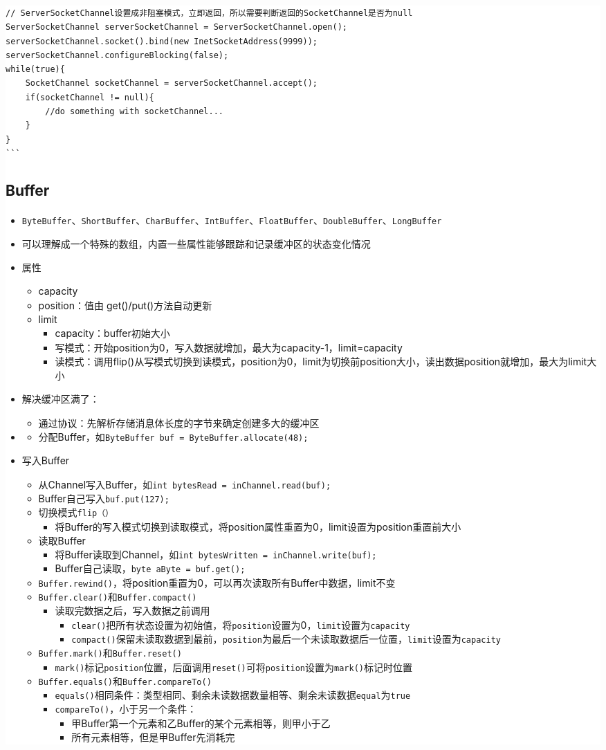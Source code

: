     // ServerSocketChannel设置成非阻塞模式，立即返回，所以需要判断返回的SocketChannel是否为null
    ServerSocketChannel serverSocketChannel = ServerSocketChannel.open();
    serverSocketChannel.socket().bind(new InetSocketAddress(9999));
    serverSocketChannel.configureBlocking(false);
    while(true){
        SocketChannel socketChannel = serverSocketChannel.accept();
        if(socketChannel != null){
            //do something with socketChannel...
        }
    }
    ```

## Buffer

* `ByteBuffer`、`ShortBuffer`、`CharBuffer`、`IntBuffer`、`FloatBuffer`、`DoubleBuffer`、`LongBuffer`

* 可以理解成一个特殊的数组，内置一些属性能够跟踪和记录缓冲区的状态变化情况

* 属性

  - capacity
  - position：值由 get()/put()方法自动更新
  - limit
    - capacity：buffer初始大小
    - 写模式：开始position为0，写入数据就增加，最大为capacity-1，limit=capacity
    - 读模式：调用flip()从写模式切换到读模式，position为0，limit为切换前position大小，读出数据position就增加，最大为limit大小

* 解决缓冲区满了：

  * 通过协议：先解析存储消息体长度的字节来确定创建多大的缓冲区

* * 分配Buffer，如`ByteBuffer buf = ByteBuffer.allocate(48);`

* 写入Buffer
    * 从Channel写入Buffer，如`int bytesRead = inChannel.read(buf); `
    * Buffer自己写入`buf.put(127);    `
  * 切换模式`flip（）`
    * 将Buffer的写入模式切换到读取模式，将position属性重置为0，limit设置为position重置前大小
  * 读取Buffer
    * 将Buffer读取到Channel，如`int bytesWritten = inChannel.write(buf);`
    * Buffer自己读取，`byte aByte = buf.get(); `
  * `Buffer.rewind()`，将position重置为0，可以再次读取所有Buffer中数据，limit不变
  * `Buffer.clear()`和`Buffer.compact()`
    * 读取完数据之后，写入数据之前调用
      * `clear()`把所有状态设置为初始值，将`position`设置为0，`limit`设置为`capacity`
      * `compact()`保留未读取数据到最前，`position`为最后一个未读取数据后一位置，`limit`设置为`capacity`
  * `Buffer.mark()`和`Buffer.reset()`
    * `mark()`标记`position`位置，后面调用`reset()`可将`position`设置为`mark()`标记时位置
  * `Buffer.equals()`和`Buffer.compareTo()`
    * `equals()`相同条件：类型相同、剩余未读数据数量相等、剩余未读数据`equal`为`true`
    * `compareTo()`，小于另一个条件：
      * 甲Buffer第一个元素和乙Buffer的某个元素相等，则甲小于乙
      * 所有元素相等，但是甲Buffer先消耗完
  